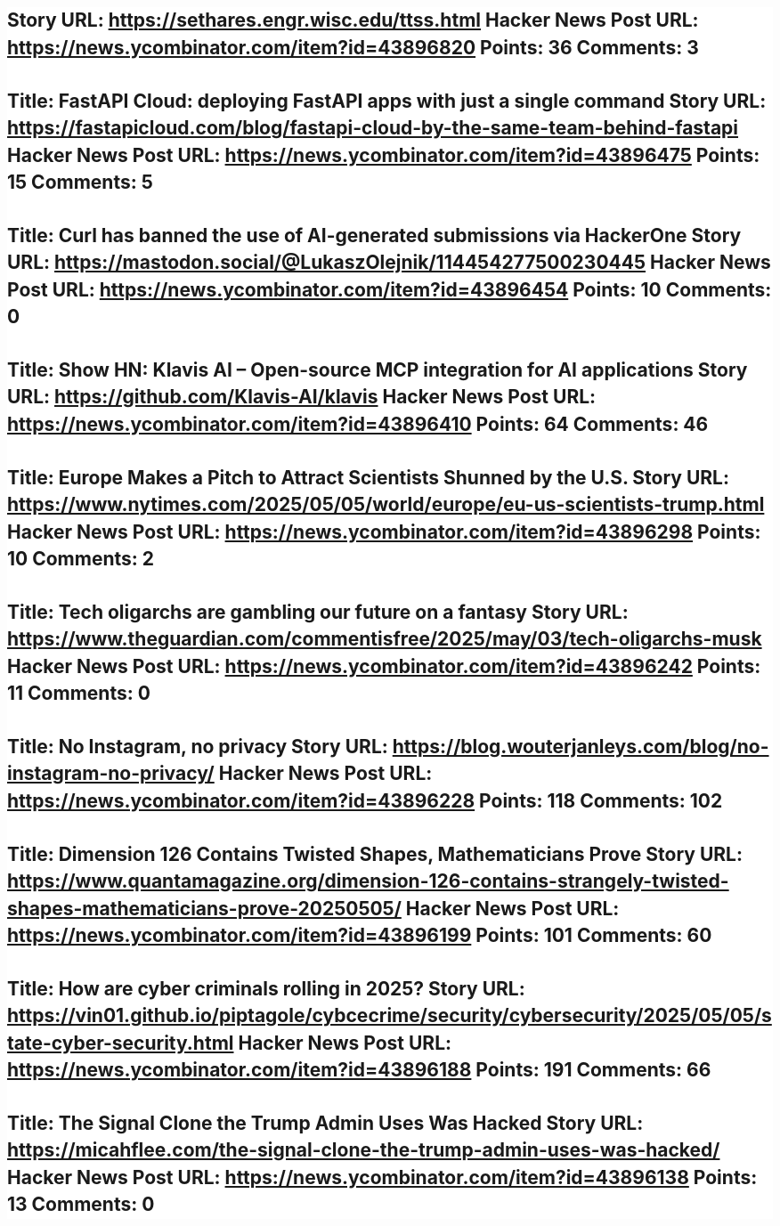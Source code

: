 Story URL: https://sethares.engr.wisc.edu/ttss.html
Hacker News Post URL: https://news.ycombinator.com/item?id=43896820
Points: 36
Comments: 3
----------------------------------------
Title: FastAPI Cloud: deploying FastAPI apps with just a single command
Story URL: https://fastapicloud.com/blog/fastapi-cloud-by-the-same-team-behind-fastapi
Hacker News Post URL: https://news.ycombinator.com/item?id=43896475
Points: 15
Comments: 5
----------------------------------------
Title: Curl has banned the use of AI-generated submissions via HackerOne
Story URL: https://mastodon.social/@LukaszOlejnik/114454277500230445
Hacker News Post URL: https://news.ycombinator.com/item?id=43896454
Points: 10
Comments: 0
----------------------------------------
Title: Show HN: Klavis AI – Open-source MCP integration for AI applications
Story URL: https://github.com/Klavis-AI/klavis
Hacker News Post URL: https://news.ycombinator.com/item?id=43896410
Points: 64
Comments: 46
----------------------------------------
Title: Europe Makes a Pitch to Attract Scientists Shunned by the U.S.
Story URL: https://www.nytimes.com/2025/05/05/world/europe/eu-us-scientists-trump.html
Hacker News Post URL: https://news.ycombinator.com/item?id=43896298
Points: 10
Comments: 2
----------------------------------------
Title: Tech oligarchs are gambling our future on a fantasy
Story URL: https://www.theguardian.com/commentisfree/2025/may/03/tech-oligarchs-musk
Hacker News Post URL: https://news.ycombinator.com/item?id=43896242
Points: 11
Comments: 0
----------------------------------------
Title: No Instagram, no privacy
Story URL: https://blog.wouterjanleys.com/blog/no-instagram-no-privacy/
Hacker News Post URL: https://news.ycombinator.com/item?id=43896228
Points: 118
Comments: 102
----------------------------------------
Title: Dimension 126 Contains Twisted Shapes, Mathematicians Prove
Story URL: https://www.quantamagazine.org/dimension-126-contains-strangely-twisted-shapes-mathematicians-prove-20250505/
Hacker News Post URL: https://news.ycombinator.com/item?id=43896199
Points: 101
Comments: 60
----------------------------------------
Title: How are cyber criminals rolling in 2025?
Story URL: https://vin01.github.io/piptagole/cybcecrime/security/cybersecurity/2025/05/05/state-cyber-security.html
Hacker News Post URL: https://news.ycombinator.com/item?id=43896188
Points: 191
Comments: 66
----------------------------------------
Title: The Signal Clone the Trump Admin Uses Was Hacked
Story URL: https://micahflee.com/the-signal-clone-the-trump-admin-uses-was-hacked/
Hacker News Post URL: https://news.ycombinator.com/item?id=43896138
Points: 13
Comments: 0
----------------------------------------